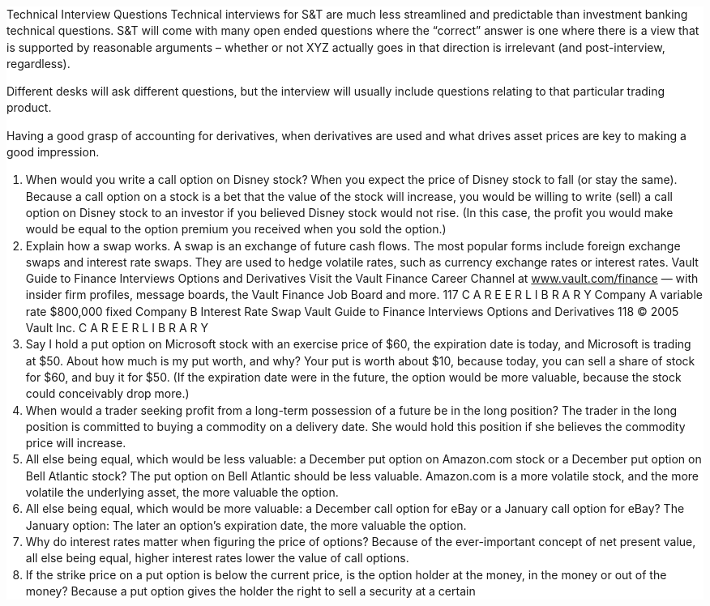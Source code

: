 Technical Interview Questions
Technical interviews for S&T are much less streamlined and predictable than investment banking technical questions. S&T will come with many open ended questions where the “correct” answer is one where there is a view that is supported by reasonable arguments – whether or not XYZ actually goes in that direction is irrelevant (and post-interview, regardless).

Different desks will ask different questions, but the interview will usually include questions relating to that particular trading product.

Having a good grasp of accounting for derivatives, when derivatives are used and what drives asset prices are key to making a good impression.


1. When would you write a call option on Disney stock?
When you expect the price of Disney stock to fall (or stay the same).
Because a call option on a stock is a bet that the value of the stock will
increase, you would be willing to write (sell) a call option on Disney stock
to an investor if you believed Disney stock would not rise. (In this case, the
profit you would make would be equal to the option premium you received
when you sold the option.)
2. Explain how a swap works.
A swap is an exchange of future cash flows. The most popular forms include
foreign exchange swaps and interest rate swaps. They are used to hedge
volatile rates, such as currency exchange rates or interest rates.
Vault Guide to Finance Interviews
Options and Derivatives
Visit the Vault Finance Career Channel at www.vault.com/finance — with
insider firm profiles, message boards, the Vault Finance Job Board and more. 117 C A R E E R
L I B R A R Y
Company A
variable rate
$800,000 fixed
Company B
Interest Rate Swap
Vault Guide to Finance Interviews
Options and Derivatives
118 © 2005 Vault Inc. C A R E E R
L I B R A R Y
3. Say I hold a put option on Microsoft stock with an exercise price of
$60, the expiration date is today, and Microsoft is trading at $50. About
how much is my put worth, and why?
Your put is worth about $10, because today, you can sell a share of stock for
$60, and buy it for $50. (If the expiration date were in the future, the option
would be more valuable, because the stock could conceivably drop more.)
4. When would a trader seeking profit from a long-term possession of a
future be in the long position?
The trader in the long position is committed to buying a commodity on a
delivery date. She would hold this position if she believes the commodity
price will increase.
5. All else being equal, which would be less valuable: a December put
option on Amazon.com stock or a December put option on Bell Atlantic
stock?
The put option on Bell Atlantic should be less valuable. Amazon.com is a
more volatile stock, and the more volatile the underlying asset, the more
valuable the option.
6. All else being equal, which would be more valuable: a December call
option for eBay or a January call option for eBay?
The January option: The later an option’s expiration date, the more valuable
the option.
7. Why do interest rates matter when figuring the price of options?
Because of the ever-important concept of net present value, all else being
equal, higher interest rates lower the value of call options.
8. If the strike price on a put option is below the current price, is the
option holder at the money, in the money or out of the money?
Because a put option gives the holder the right to sell a security at a certain